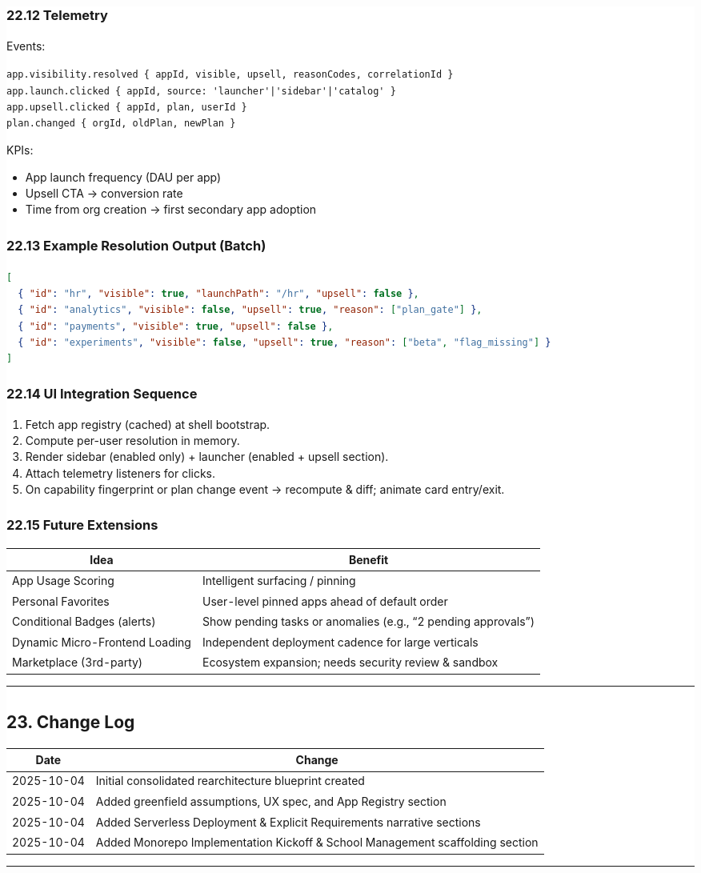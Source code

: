 ### 22.12 Telemetry
Events:
```
app.visibility.resolved { appId, visible, upsell, reasonCodes, correlationId }
app.launch.clicked { appId, source: 'launcher'|'sidebar'|'catalog' }
app.upsell.clicked { appId, plan, userId }
plan.changed { orgId, oldPlan, newPlan }
```
KPIs:
- App launch frequency (DAU per app)
- Upsell CTA → conversion rate
- Time from org creation → first secondary app adoption

### 22.13 Example Resolution Output (Batch)
```json
[
  { "id": "hr", "visible": true, "launchPath": "/hr", "upsell": false },
  { "id": "analytics", "visible": false, "upsell": true, "reason": ["plan_gate"] },
  { "id": "payments", "visible": true, "upsell": false },
  { "id": "experiments", "visible": false, "upsell": true, "reason": ["beta", "flag_missing"] }
]
```

### 22.14 UI Integration Sequence
1. Fetch app registry (cached) at shell bootstrap.
2. Compute per-user resolution in memory.
3. Render sidebar (enabled only) + launcher (enabled + upsell section).
4. Attach telemetry listeners for clicks.
5. On capability fingerprint or plan change event → recompute & diff; animate card entry/exit.

### 22.15 Future Extensions
| Idea | Benefit |
|------|---------|
| App Usage Scoring | Intelligent surfacing / pinning |
| Personal Favorites | User-level pinned apps ahead of default order |
| Conditional Badges (alerts) | Show pending tasks or anomalies (e.g., “2 pending approvals”) |
| Dynamic Micro-Frontend Loading | Independent deployment cadence for large verticals |
| Marketplace (3rd-party) | Ecosystem expansion; needs security review & sandbox |

---
## 23. Change Log
| Date | Change |
|------|--------|
| 2025-10-04 | Initial consolidated rearchitecture blueprint created |
| 2025-10-04 | Added greenfield assumptions, UX spec, and App Registry section |
| 2025-10-04 | Added Serverless Deployment & Explicit Requirements narrative sections |
| 2025-10-04 | Added Monorepo Implementation Kickoff & School Management scaffolding section |

---
